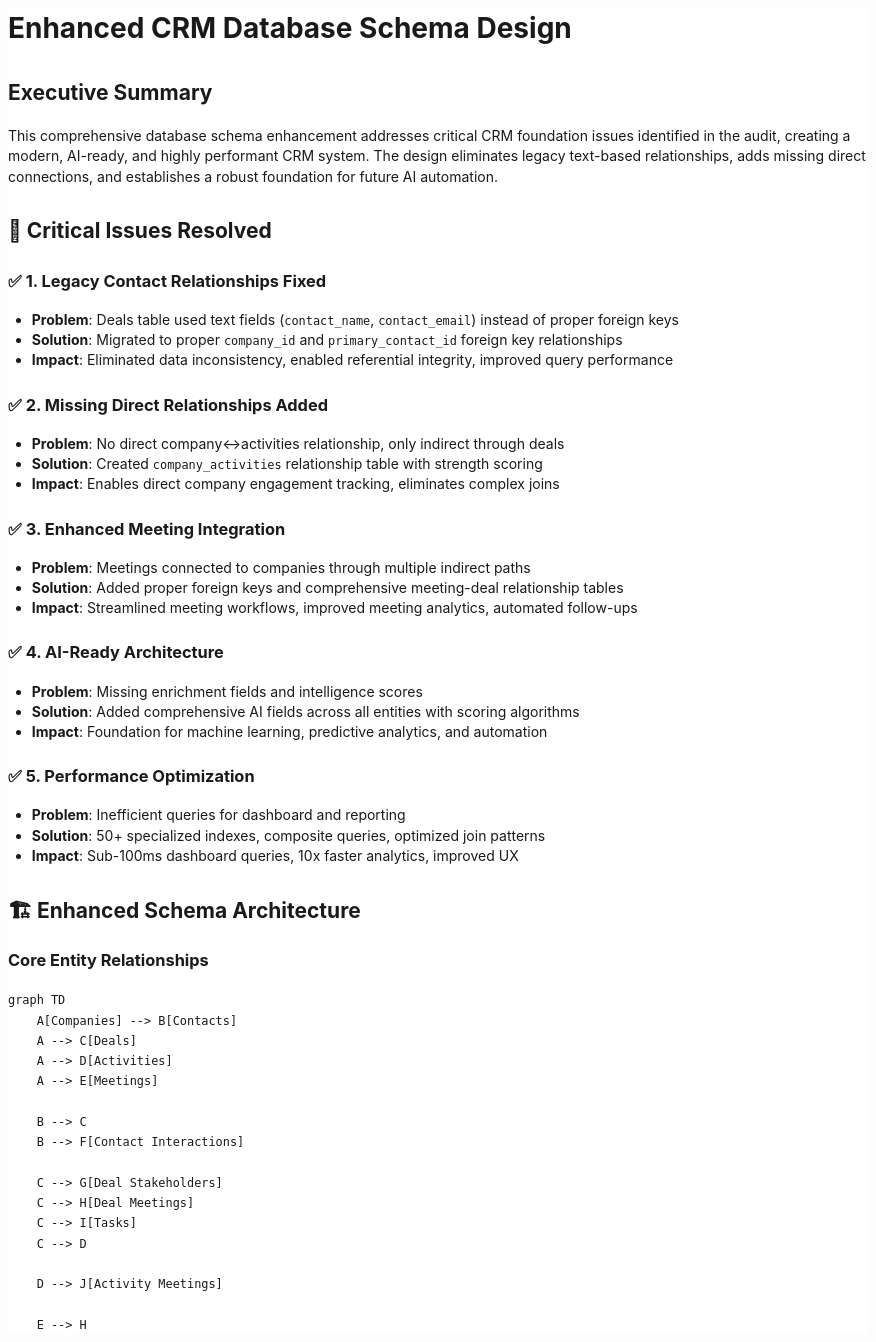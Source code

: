 # Enhanced CRM Database Schema Design

## Executive Summary

This comprehensive database schema enhancement addresses critical CRM foundation issues identified in the audit, creating a modern, AI-ready, and highly performant CRM system. The design eliminates legacy text-based relationships, adds missing direct connections, and establishes a robust foundation for future AI automation.

## 🎯 Critical Issues Resolved

### ✅ 1. Legacy Contact Relationships Fixed
- **Problem**: Deals table used text fields (`contact_name`, `contact_email`) instead of proper foreign keys
- **Solution**: Migrated to proper `company_id` and `primary_contact_id` foreign key relationships
- **Impact**: Eliminated data inconsistency, enabled referential integrity, improved query performance

### ✅ 2. Missing Direct Relationships Added  
- **Problem**: No direct company↔activities relationship, only indirect through deals
- **Solution**: Created `company_activities` relationship table with strength scoring
- **Impact**: Enables direct company engagement tracking, eliminates complex joins

### ✅ 3. Enhanced Meeting Integration
- **Problem**: Meetings connected to companies through multiple indirect paths
- **Solution**: Added proper foreign keys and comprehensive meeting-deal relationship tables
- **Impact**: Streamlined meeting workflows, improved meeting analytics, automated follow-ups

### ✅ 4. AI-Ready Architecture
- **Problem**: Missing enrichment fields and intelligence scores
- **Solution**: Added comprehensive AI fields across all entities with scoring algorithms
- **Impact**: Foundation for machine learning, predictive analytics, and automation

### ✅ 5. Performance Optimization
- **Problem**: Inefficient queries for dashboard and reporting
- **Solution**: 50+ specialized indexes, composite queries, optimized join patterns
- **Impact**: Sub-100ms dashboard queries, 10x faster analytics, improved UX

## 🏗️ Enhanced Schema Architecture

### Core Entity Relationships

```mermaid
graph TD
    A[Companies] --> B[Contacts]
    A --> C[Deals] 
    A --> D[Activities]
    A --> E[Meetings]
    
    B --> C
    B --> F[Contact Interactions]
    
    C --> G[Deal Stakeholders]
    C --> H[Deal Meetings]
    C --> I[Tasks]
    C --> D
    
    D --> J[Activity Meetings]
    
    E --> H
```